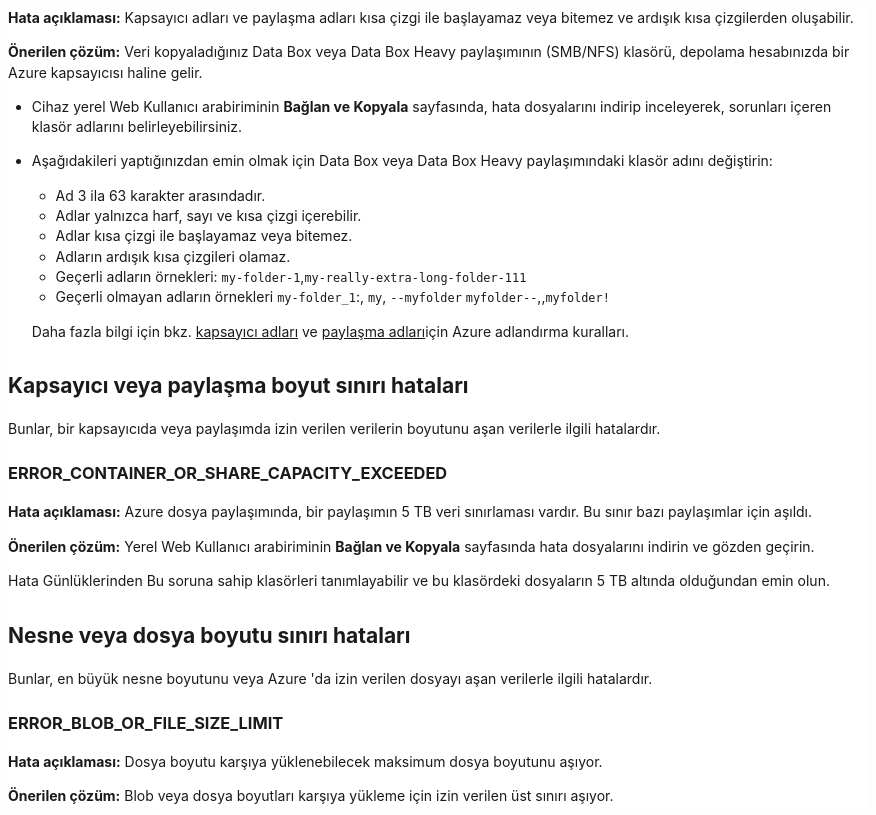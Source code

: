 **Hata açıklaması:** Kapsayıcı adları ve paylaşma adları kısa çizgi ile başlayamaz veya bitemez ve ardışık kısa çizgilerden oluşabilir.

**Önerilen çözüm:** Veri kopyaladığınız Data Box veya Data Box Heavy paylaşımının (SMB/NFS) klasörü, depolama hesabınızda bir Azure kapsayıcısı haline gelir. 

- Cihaz yerel Web Kullanıcı arabiriminin **Bağlan ve Kopyala** sayfasında, hata dosyalarını indirip inceleyerek, sorunları içeren klasör adlarını belirleyebilirsiniz.
- Aşağıdakileri yaptığınızdan emin olmak için Data Box veya Data Box Heavy paylaşımındaki klasör adını değiştirin:

    - Ad 3 ila 63 karakter arasındadır.
    - Adlar yalnızca harf, sayı ve kısa çizgi içerebilir.
    - Adlar kısa çizgi ile başlayamaz veya bitemez.
    - Adların ardışık kısa çizgileri olamaz.
    - Geçerli adların örnekleri: `my-folder-1`,`my-really-extra-long-folder-111`
    - Geçerli olmayan adların örnekleri `my-folder_1`:, `my`, `--myfolder` `myfolder--`,,`myfolder!`

    Daha fazla bilgi için bkz. [kapsayıcı adları](https://docs.microsoft.com/rest/api/storageservices/naming-and-referencing-containers--blobs--and-metadata#container-names) ve [paylaşma adları](https://docs.microsoft.com/rest/api/storageservices/naming-and-referencing-shares--directories--files--and-metadata#share-names)için Azure adlandırma kuralları.

## <a name="container-or-share-size-limit-errors"></a>Kapsayıcı veya paylaşma boyut sınırı hataları

Bunlar, bir kapsayıcıda veya paylaşımda izin verilen verilerin boyutunu aşan verilerle ilgili hatalardır.

### <a name="error_container_or_share_capacity_exceeded"></a>ERROR_CONTAINER_OR_SHARE_CAPACITY_EXCEEDED

**Hata açıklaması:** Azure dosya paylaşımında, bir paylaşımın 5 TB veri sınırlaması vardır. Bu sınır bazı paylaşımlar için aşıldı.

**Önerilen çözüm:** Yerel Web Kullanıcı arabiriminin **Bağlan ve Kopyala** sayfasında hata dosyalarını indirin ve gözden geçirin.

Hata Günlüklerinden Bu soruna sahip klasörleri tanımlayabilir ve bu klasördeki dosyaların 5 TB altında olduğundan emin olun.


## <a name="object-or-file-size-limit-errors"></a>Nesne veya dosya boyutu sınırı hataları

Bunlar, en büyük nesne boyutunu veya Azure 'da izin verilen dosyayı aşan verilerle ilgili hatalardır. 

### <a name="error_blob_or_file_size_limit"></a>ERROR_BLOB_OR_FILE_SIZE_LIMIT

**Hata açıklaması:** Dosya boyutu karşıya yüklenebilecek maksimum dosya boyutunu aşıyor.

**Önerilen çözüm:** Blob veya dosya boyutları karşıya yükleme için izin verilen üst sınırı aşıyor.
